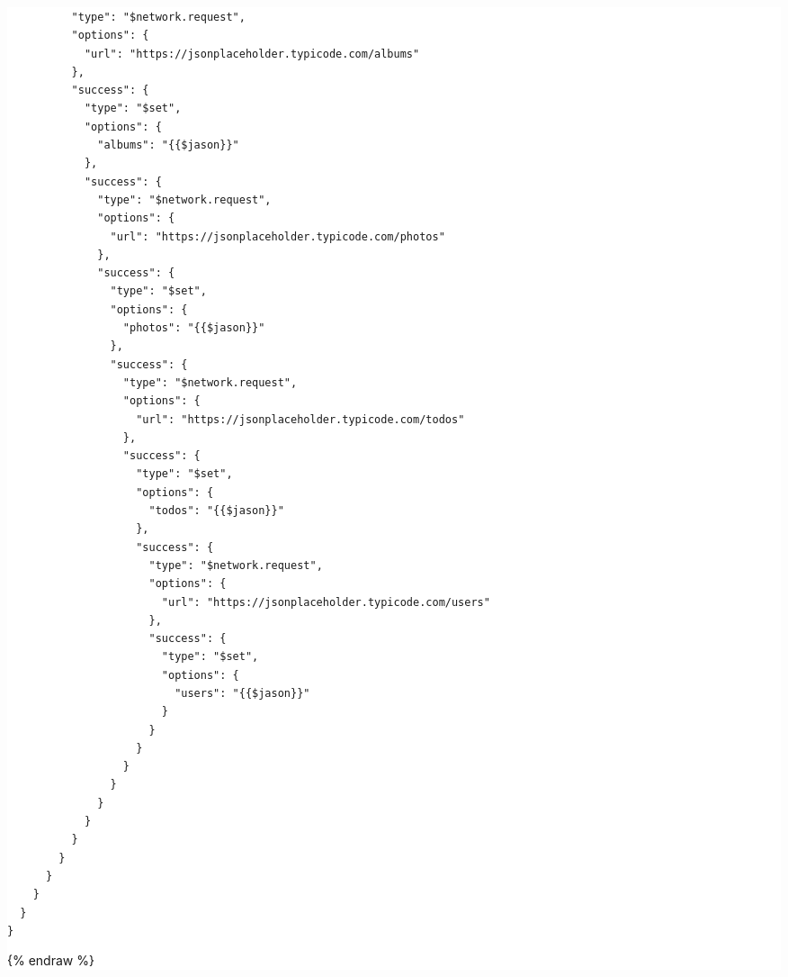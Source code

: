 ```
          "type": "$network.request",
          "options": {
            "url": "https://jsonplaceholder.typicode.com/albums"
          },
          "success": {
            "type": "$set",
            "options": {
              "albums": "{{$jason}}"
            },
            "success": {
              "type": "$network.request",
              "options": {
                "url": "https://jsonplaceholder.typicode.com/photos"
              },
              "success": {
                "type": "$set",
                "options": {
                  "photos": "{{$jason}}"
                },
                "success": {
                  "type": "$network.request",
                  "options": {
                    "url": "https://jsonplaceholder.typicode.com/todos"
                  },
                  "success": {
                    "type": "$set",
                    "options": {
                      "todos": "{{$jason}}"
                    },
                    "success": {
                      "type": "$network.request",
                      "options": {
                        "url": "https://jsonplaceholder.typicode.com/users"
                      },
                      "success": {
                        "type": "$set",
                        "options": {
                          "users": "{{$jason}}"
                        }
                      }
                    }
                  }
                }
              }
            }
          }
        }
      }
    }
  }
}
```
{% endraw %}
